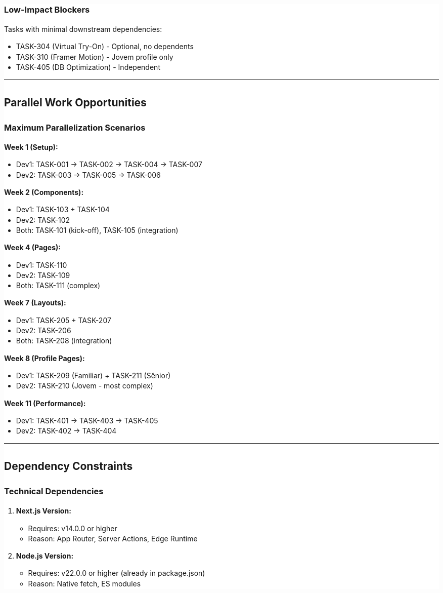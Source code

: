 ### Low-Impact Blockers

Tasks with minimal downstream dependencies:

- TASK-304 (Virtual Try-On) - Optional, no dependents
- TASK-310 (Framer Motion) - Jovem profile only
- TASK-405 (DB Optimization) - Independent

---

## Parallel Work Opportunities

### Maximum Parallelization Scenarios

**Week 1 (Setup):**
- Dev1: TASK-001 → TASK-002 → TASK-004 → TASK-007
- Dev2: TASK-003 → TASK-005 → TASK-006

**Week 2 (Components):**
- Dev1: TASK-103 + TASK-104
- Dev2: TASK-102
- Both: TASK-101 (kick-off), TASK-105 (integration)

**Week 4 (Pages):**
- Dev1: TASK-110
- Dev2: TASK-109
- Both: TASK-111 (complex)

**Week 7 (Layouts):**
- Dev1: TASK-205 + TASK-207
- Dev2: TASK-206
- Both: TASK-208 (integration)

**Week 8 (Profile Pages):**
- Dev1: TASK-209 (Familiar) + TASK-211 (Sênior)
- Dev2: TASK-210 (Jovem - most complex)

**Week 11 (Performance):**
- Dev1: TASK-401 → TASK-403 → TASK-405
- Dev2: TASK-402 → TASK-404

---

## Dependency Constraints

### Technical Dependencies

1. **Next.js Version:**
   - Requires: v14.0.0 or higher
   - Reason: App Router, Server Actions, Edge Runtime

2. **Node.js Version:**
   - Requires: v22.0.0 or higher (already in package.json)
   - Reason: Native fetch, ES modules
